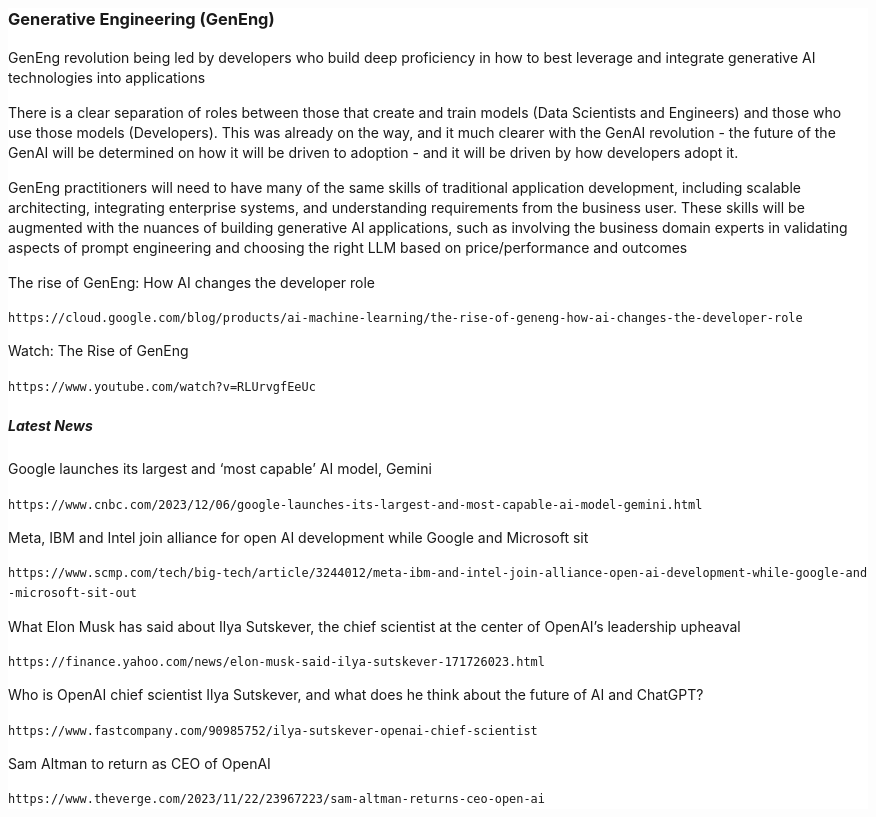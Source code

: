 ### Generative Engineering (GenEng)

GenEng revolution being led by developers who build deep proficiency in how to best leverage and integrate generative AI technologies into applications

There is a clear separation of roles between those that create and train models (Data Scientists and Engineers) and those who use those models (Developers). This was already on the way, and it much clearer with the GenAI revolution - the future of the GenAI will be determined on how it will be driven to adoption - and it will be driven by how developers adopt it.

GenEng practitioners will need to have many of the same skills of traditional application development, including scalable architecting, integrating enterprise systems, and understanding requirements from the business user. These skills will be augmented with the nuances of building generative AI applications, such as involving the business domain experts in validating aspects of prompt engineering and choosing the right LLM based on price/performance and outcomes

The rise of GenEng: How AI changes the developer role

```
https://cloud.google.com/blog/products/ai-machine-learning/the-rise-of-geneng-how-ai-changes-the-developer-role
```

Watch: The Rise of GenEng

```
https://www.youtube.com/watch?v=RLUrvgfEeUc
```

##### Latest News

Google launches its largest and ‘most capable’ AI model, Gemini

```
https://www.cnbc.com/2023/12/06/google-launches-its-largest-and-most-capable-ai-model-gemini.html
```

Meta, IBM and Intel join alliance for open AI development while Google and Microsoft sit 

```
https://www.scmp.com/tech/big-tech/article/3244012/meta-ibm-and-intel-join-alliance-open-ai-development-while-google-and-microsoft-sit-out
```

What Elon Musk has said about Ilya Sutskever, the chief scientist at the center of OpenAI’s leadership upheaval

```
https://finance.yahoo.com/news/elon-musk-said-ilya-sutskever-171726023.html
```

Who is OpenAI chief scientist Ilya Sutskever, and what does he think about the future of AI and ChatGPT?

```
https://www.fastcompany.com/90985752/ilya-sutskever-openai-chief-scientist
```

Sam Altman to return as CEO of OpenAI

```
https://www.theverge.com/2023/11/22/23967223/sam-altman-returns-ceo-open-ai
```
